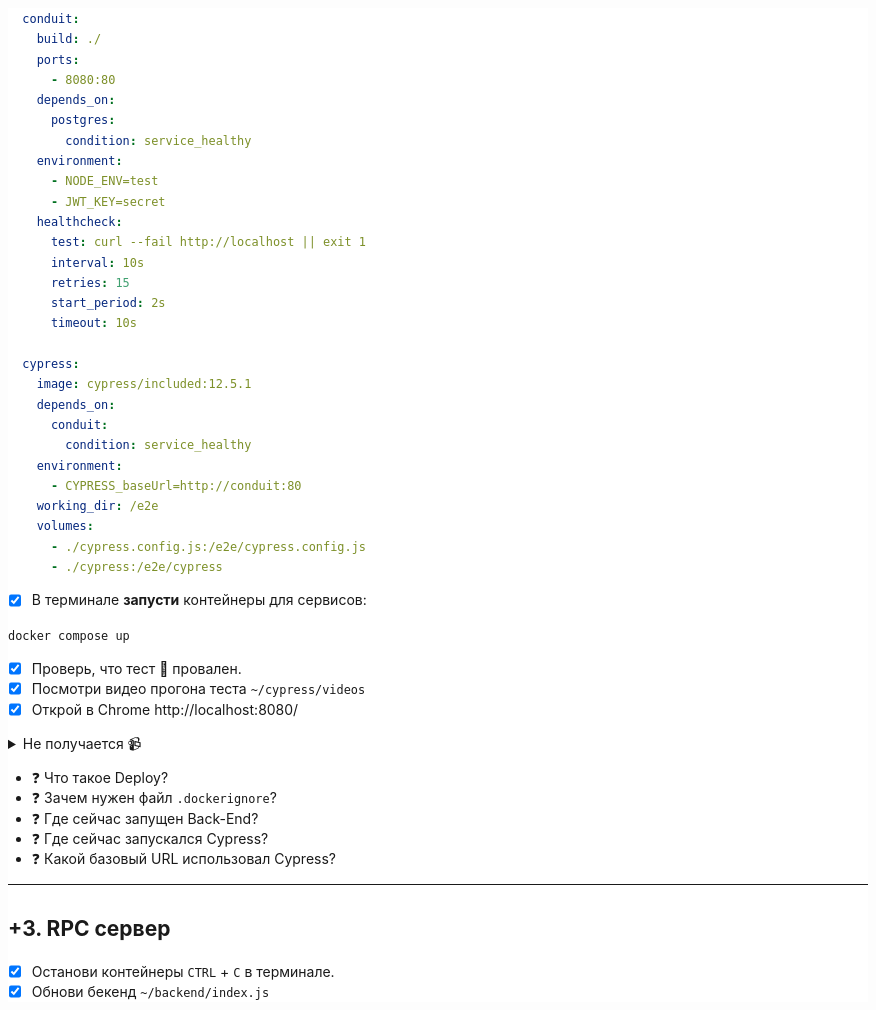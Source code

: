 ```yaml
  conduit:
    build: ./
    ports:
      - 8080:80
    depends_on:
      postgres:
        condition: service_healthy
    environment:
      - NODE_ENV=test
      - JWT_KEY=secret
    healthcheck:
      test: curl --fail http://localhost || exit 1
      interval: 10s
      retries: 15
      start_period: 2s
      timeout: 10s

  cypress:
    image: cypress/included:12.5.1
    depends_on:
      conduit:
        condition: service_healthy
    environment:
      - CYPRESS_baseUrl=http://conduit:80
    working_dir: /e2e
    volumes:
      - ./cypress.config.js:/e2e/cypress.config.js
      - ./cypress:/e2e/cypress
```

- [x] В терминале **запусти** контейнеры для сервисов:

```bash
docker compose up
```

- [x] Проверь, что тест 🔴 провален.
- [x] Посмотри видео прогона теста `~/cypress/videos`
- [x] Открой в Chrome http://localhost:8080/

<details><summary>Не получается 📹</summary></details>

* ❓ Что такое Deploy?
* ❓ Зачем нужен файл `.dockerignore`?
* ❓ Где сейчас запущен Back-End?
* ❓ Где сейчас запускался Cypress?
* ❓ Какой базовый URL использовал Cypress?

***

## +3. RPC сервер

- [x] Останови контейнеры `CTRL` + `C` в терминале.
- [x] Обнови бекенд `~/backend/index.js`
